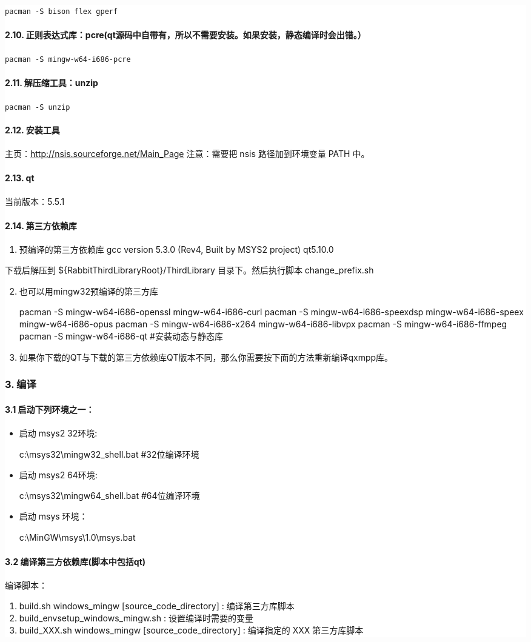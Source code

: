     pacman -S bison flex gperf

#### 2.10. 正则表达式库：pcre(qt源码中自带有，所以不需要安装。如果安装，静态编译时会出错。）

    pacman -S mingw-w64-i686-pcre 
     
#### 2.11. 解压缩工具：unzip

    pacman -S unzip

#### 2.12. 安装工具
主页：http://nsis.sourceforge.net/Main_Page
注意：需要把 nsis 路径加到环境变量 PATH 中。

#### 2.13. qt
当前版本：5.5.1

#### 2.14. 第三方依赖库
1. 预编译的第三方依赖库
gcc version 5.3.0 (Rev4, Built by MSYS2 project)
qt5.10.0

下载后解压到 ${RabbitThirdLibraryRoot}/ThirdLibrary 目录下。然后执行脚本 change_prefix.sh

2. 也可以用mingw32预编译的第三方库

    pacman -S mingw-w64-i686-openssl mingw-w64-i686-curl
    pacman -S mingw-w64-i686-speexdsp mingw-w64-i686-speex mingw-w64-i686-opus
    pacman -S mingw-w64-i686-x264 mingw-w64-i686-libvpx
    pacman -S mingw-w64-i686-ffmpeg
    pacman -S mingw-w64-i686-qt #安装动态与静态库

3. 如果你下载的QT与下载的第三方依赖库QT版本不同，那么你需要按下面的方法重新编译qxmpp库。

### 3. 编译
#### 3.1 启动下列环境之一：
* 启动 msys2 32环境:


    c:\msys32\mingw32_shell.bat #32位编译环境


* 启动 msys2 64环境:


    c:\msys32\mingw64_shell.bat #64位编译环境


* 启动 msys 环境：


    c:\MinGW\msys\1.0\msys.bat


#### 3.2 编译第三方依赖库(脚本中包括qt)

编译脚本：

1. build.sh windows_mingw [source_code_directory]     : 编译第三方库脚本
2. build_envsetup_windows_mingw.sh                    : 设置编译时需要的变量
3. build_XXX.sh windows_mingw [source_code_directory] : 编译指定的 XXX 第三方库脚本
